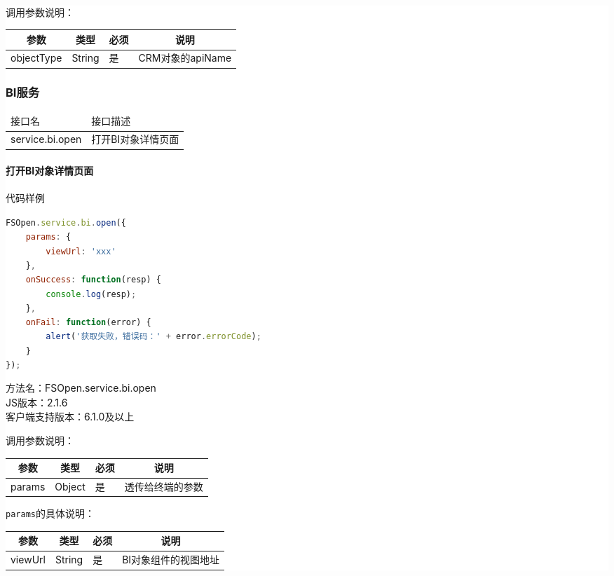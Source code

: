 调用参数说明：      

| 参数               | 类型          | 必须 | 说明         |
| -------------------| --------------| -----| -------------|
| objectType         | String       | 是   | CRM对象的apiName |


### BI服务

<table class="api-list">
    <thead>
        <tr>
            <td>接口名</td>
            <td>接口描述</td>
        </tr>
    </thead>
    <tbody>
        <tr>
            <td>service.bi.open</td>
            <td>打开BI对象详情页面</td>
        </tr>
    </tbody>
</table>


#### 打开BI对象详情页面    

代码样例
```javascript
FSOpen.service.bi.open({
    params: {
        viewUrl: 'xxx'
    },
    onSuccess: function(resp) {
        console.log(resp);
    },
    onFail: function(error) {
        alert('获取失败，错误码：' + error.errorCode);
    }
});
``` 

方法名：FSOpen.service.bi.open  
JS版本：2.1.6  
客户端支持版本：6.1.0及以上     

调用参数说明：      

| 参数             | 类型         | 必须 | 说明         |
| -----------------| ------------| -----| -------------|
| params           | Object       | 是   | 透传给终端的参数 |

`params`的具体说明：   

| 参数               | 类型         | 必须 | 说明         |
| -------------------| ------------| -----| -------------|
| viewUrl           | String       | 是   | BI对象组件的视图地址 |

